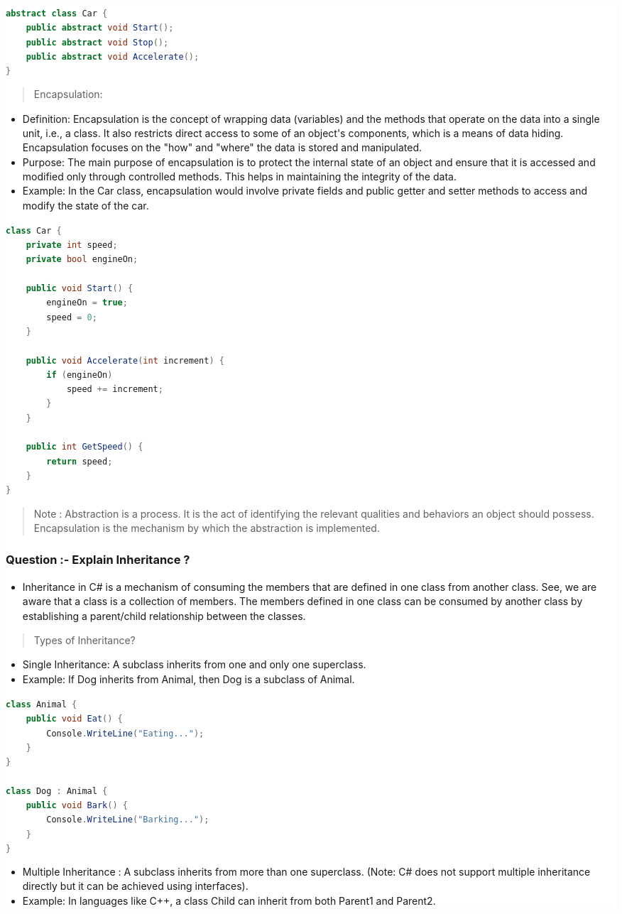 ```C#
abstract class Car {
    public abstract void Start();
    public abstract void Stop();
    public abstract void Accelerate();
}
```
> Encapsulation:
- Definition: Encapsulation is the concept of wrapping data (variables) and the methods that operate on the data into a single unit, i.e., a class. It also restricts direct access to some of an object's components, which is a means of data hiding. Encapsulation focuses on the "how" and "where" the data is stored and manipulated.
- Purpose: The main purpose of encapsulation is to protect the internal state of an object and ensure that it is accessed and modified only through controlled methods. This helps in maintaining the integrity of the data.
- Example: In the Car class, encapsulation would involve private fields and public getter and setter methods to access and modify the state of the car.

```C#
class Car {
    private int speed;
    private bool engineOn;

    public void Start() {
        engineOn = true;
        speed = 0;
    }

    public void Accelerate(int increment) {
        if (engineOn) 
            speed += increment;
        }
    }

    public int GetSpeed() {
        return speed;
    }
}
```
> Note : Abstraction is a process. It is the act of identifying the relevant qualities and behaviors an object should possess. Encapsulation is the mechanism by which the abstraction is implemented.
 
### Question :- Explain Inheritance ?
- Inheritance in C# is a mechanism of consuming the members that are defined in one class from another class. See, we are aware that a class is a collection of members. The members defined in one class can be consumed by another class by establishing a parent/child relationship between the classes.
> Types of Inheritance?
- Single Inheritance: A subclass inherits from one and only one superclass.
- Example: If Dog inherits from Animal, then Dog is a subclass of Animal.
```c#
class Animal {
    public void Eat() {
        Console.WriteLine("Eating...");
    }
}

class Dog : Animal {
    public void Bark() {
        Console.WriteLine("Barking...");
    }
}
```
- Multiple Inheritance : A subclass inherits from more than one superclass. (Note: C# does not support multiple inheritance directly but it can be achieved using interfaces).
- Example: In languages like C++, a class Child can inherit from both Parent1 and Parent2.